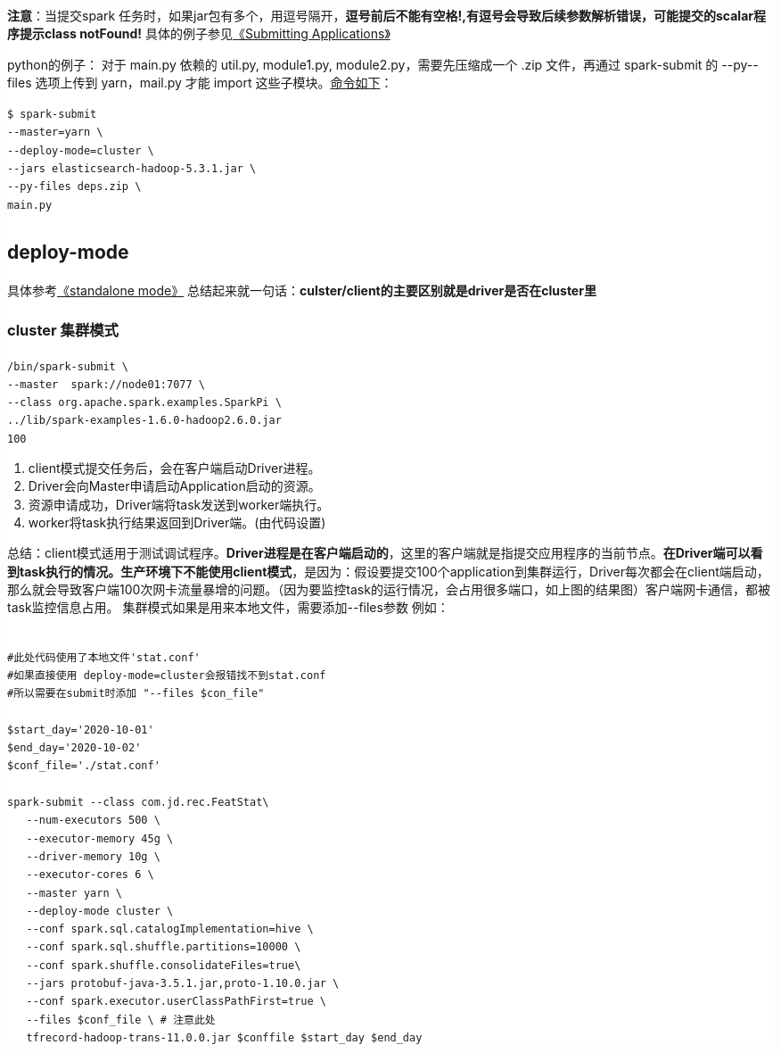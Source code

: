 **注意**：当提交spark 任务时，如果jar包有多个，用逗号隔开，**逗号前后不能有空格!,有逗号会导致后续参数解析错误，可能提交的scalar程序提示class notFound!**
具体的例子参见[《Submitting Applications》](https://spark.apache.org/docs/latest/submitting-applications.html#submitting-applications)

python的例子：
对于 main.py 依赖的 util.py, module1.py, module2.py，需要先压缩成一个 .zip 文件，再通过 spark-submit 的 --py--files 选项上传到 yarn，mail.py 才能 import 这些子模块。[命令如下](https://www.jianshu.com/p/92be93cfbb97)：

```shell
$ spark-submit 
--master=yarn \
--deploy-mode=cluster \
--jars elasticsearch-hadoop-5.3.1.jar \
--py-files deps.zip \
main.py
```

## deploy-mode

具体参考[《standalone mode》](https://blog.csdn.net/qq_39131779/article/details/83539608)
总结起来就一句话：**culster/client的主要区别就是driver是否在cluster里**

### cluster 集群模式

```shell
/bin/spark-submit \
--master  spark://node01:7077 \
--class org.apache.spark.examples.SparkPi \
../lib/spark-examples-1.6.0-hadoop2.6.0.jar 
100
```

1. client模式提交任务后，会在客户端启动Driver进程。
2. Driver会向Master申请启动Application启动的资源。
3. 资源申请成功，Driver端将task发送到worker端执行。
4. worker将task执行结果返回到Driver端。(由代码设置)

总结：client模式适用于测试调试程序。**Driver进程是在客户端启动的**，这里的客户端就是指提交应用程序的当前节点。**在Driver端可以看到task执行的情况。生产环境下不能使用client模式**，是因为：假设要提交100个application到集群运行，Driver每次都会在client端启动，那么就会导致客户端100次网卡流量暴增的问题。（因为要监控task的运行情况，会占用很多端口，如上图的结果图）客户端网卡通信，都被task监控信息占用。
集群模式如果是用来本地文件，需要添加--files参数
例如：

```shell

#此处代码使用了本地文件'stat.conf'
#如果直接使用 deploy-mode=cluster会报错找不到stat.conf
#所以需要在submit时添加 "--files $con_file"

$start_day='2020-10-01'
$end_day='2020-10-02'
$conf_file='./stat.conf'

spark-submit --class com.jd.rec.FeatStat\
   --num-executors 500 \
   --executor-memory 45g \
   --driver-memory 10g \
   --executor-cores 6 \
   --master yarn \
   --deploy-mode cluster \
   --conf spark.sql.catalogImplementation=hive \
   --conf spark.sql.shuffle.partitions=10000 \
   --conf spark.shuffle.consolidateFiles=true\
   --jars protobuf-java-3.5.1.jar,proto-1.10.0.jar \
   --conf spark.executor.userClassPathFirst=true \
   --files $conf_file \ # 注意此处
   tfrecord-hadoop-trans-11.0.0.jar $conffile $start_day $end_day
```